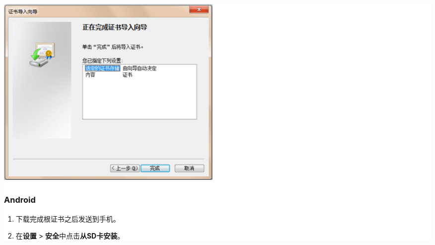 <img src="../../images/windows_install_finish.png" width="420" />


### Android

1. 下载完成根证书之后发送到手机。

2. 在**设置** > **安全**中点击**从SD卡安装**。
